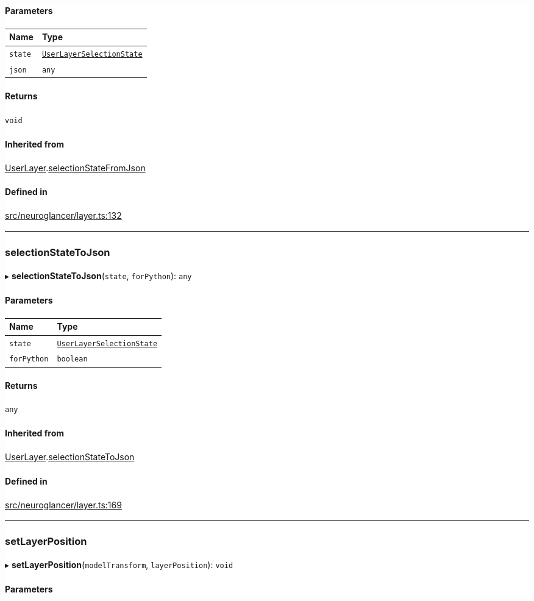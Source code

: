#### Parameters

| Name | Type |
| :------ | :------ |
| `state` | [`UserLayerSelectionState`](../interfaces/layer.UserLayerSelectionState.md) |
| `json` | `any` |

#### Returns

`void`

#### Inherited from

[UserLayer](layer.UserLayer.md).[selectionStateFromJson](layer.UserLayer.md#selectionstatefromjson)

#### Defined in

[src/neuroglancer/layer.ts:132](https://github.com/ActiveBrainAtlas2/neuroglancer/blob/540617bc/src/neuroglancer/layer.ts#L132)

___

### selectionStateToJson

▸ **selectionStateToJson**(`state`, `forPython`): `any`

#### Parameters

| Name | Type |
| :------ | :------ |
| `state` | [`UserLayerSelectionState`](../interfaces/layer.UserLayerSelectionState.md) |
| `forPython` | `boolean` |

#### Returns

`any`

#### Inherited from

[UserLayer](layer.UserLayer.md).[selectionStateToJson](layer.UserLayer.md#selectionstatetojson)

#### Defined in

[src/neuroglancer/layer.ts:169](https://github.com/ActiveBrainAtlas2/neuroglancer/blob/540617bc/src/neuroglancer/layer.ts#L169)

___

### setLayerPosition

▸ **setLayerPosition**(`modelTransform`, `layerPosition`): `void`

#### Parameters
